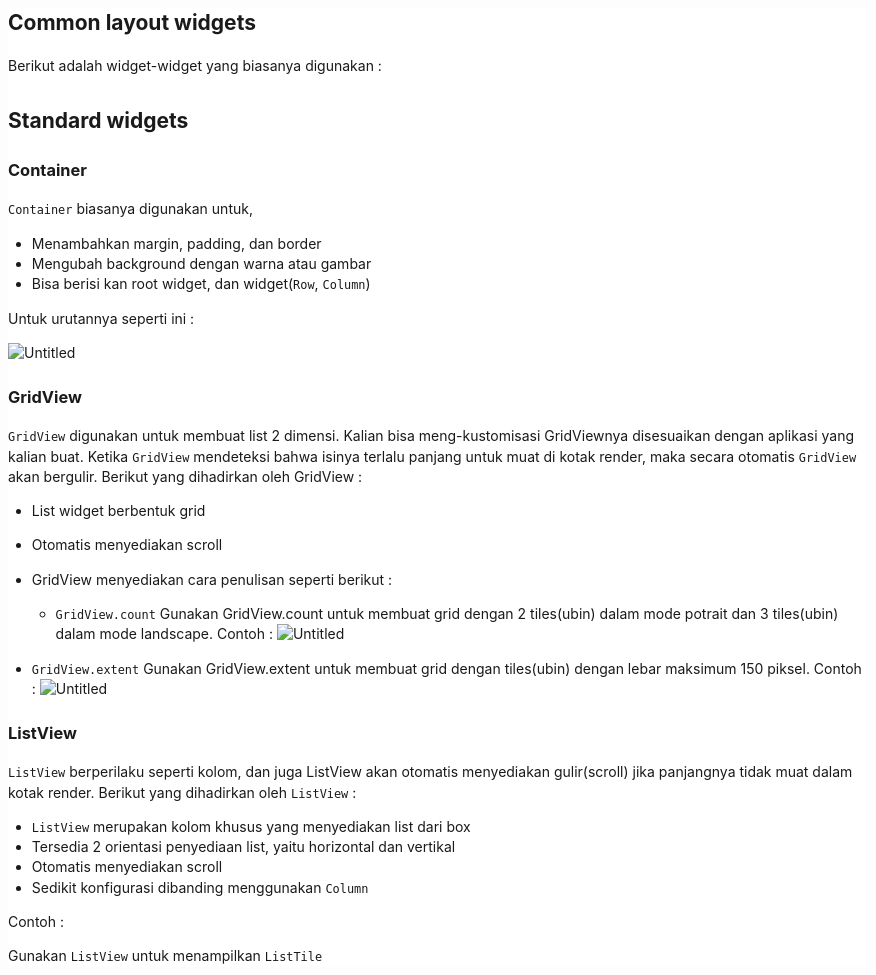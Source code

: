 ## Common layout widgets

Berikut adalah widget-widget yang biasanya digunakan :

## Standard widgets

### Container

`Container` biasanya digunakan untuk,

- Menambahkan margin, padding, dan border
- Mengubah background dengan warna atau gambar
- Bisa berisi kan root widget, dan widget(`Row`, `Column`)

Untuk urutannya seperti ini :

![Untitled](assets/Untitled%203.png)

### GridView

`GridView` digunakan untuk membuat list 2 dimensi. Kalian bisa meng-kustomisasi GridViewnya disesuaikan dengan aplikasi yang kalian buat. Ketika `GridView` mendeteksi bahwa isinya terlalu panjang untuk muat di kotak render, maka secara otomatis `GridView` akan bergulir. Berikut yang dihadirkan oleh GridView :

- List widget berbentuk grid
- Otomatis menyediakan scroll
- GridView menyediakan cara penulisan seperti berikut :

  - `GridView.count`
    Gunakan GridView.count untuk membuat grid dengan 2 tiles(ubin) dalam mode potrait dan 3 tiles(ubin) dalam mode landscape.
    Contoh :
    ![Untitled](assets/Untitled%204.png)

- `GridView.extent`
  Gunakan GridView.extent untuk membuat grid dengan tiles(ubin) dengan lebar maksimum 150 piksel.
  Contoh :
  ![Untitled](assets/Untitled%205.png)

### ListView

`ListView` berperilaku seperti kolom, dan juga ListView akan otomatis menyediakan gulir(scroll) jika panjangnya tidak muat dalam kotak render. Berikut yang dihadirkan oleh `ListView` :

- `ListView` merupakan kolom khusus yang menyediakan list dari box
- Tersedia 2 orientasi penyediaan list, yaitu horizontal dan vertikal
- Otomatis menyediakan scroll
- Sedikit konfigurasi dibanding menggunakan `Column`

Contoh :

Gunakan `ListView` untuk menampilkan `ListTile`
